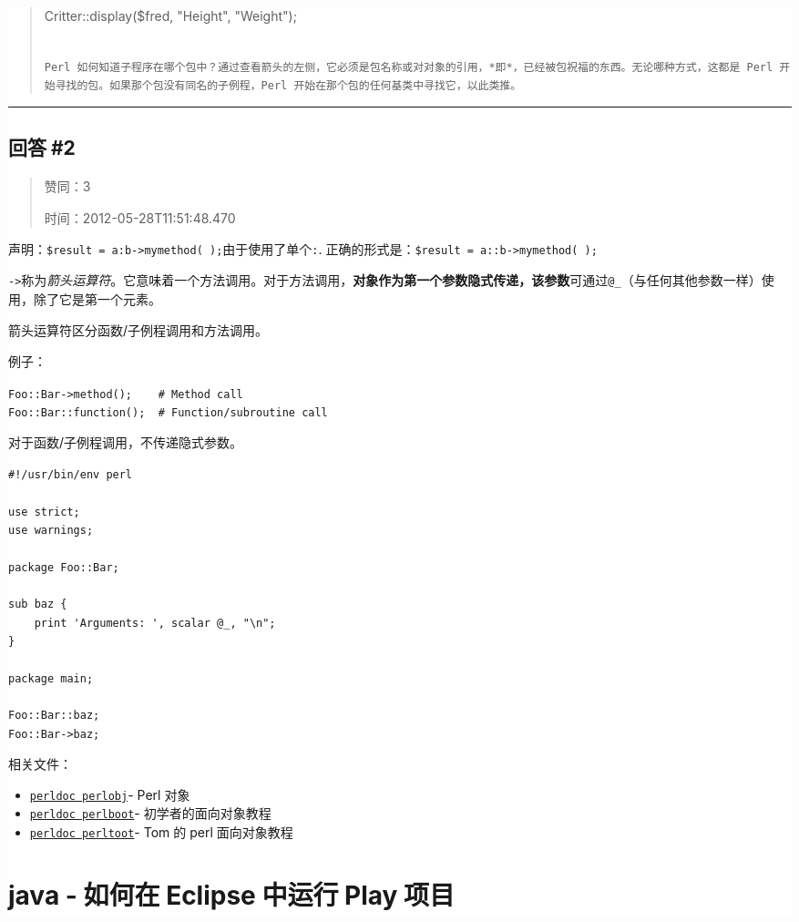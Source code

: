 > Critter::display($fred, "Height", "Weight"); 
> ```
> 
> Perl 如何知道子程序在哪个包中？通过查看箭头的左侧，它必须是包名称或对对象的引用，*即*，已经被包祝福的东西。无论哪种方式，这都是 Perl 开始寻找的包。如果那个包没有同名的子例程，Perl 开始在那个包的任何基类中寻找它，以此类推。

* * *

## 回答 #2

> 赞同：3
> 
> 时间：2012-05-28T11:51:48.470

声明：`$result = a:b->mymethod( );`由于使用了单个`:`.
正确的形式是：`$result = a::b->mymethod( );`

`->`称为*箭头运算符*。它意味着一个方法调用。对于方法调用，**对象作为第一个参数隐式传递，该参数**可通过`@_`（与任何其他参数一样）使用，除了它是第一个元素。

箭头运算符区分函数/子例程调用和方法调用。

例子：

```
Foo::Bar->method();    # Method call
Foo::Bar::function();  # Function/subroutine call 
```

对于函数/子例程调用，不传递隐式参数。

```
#!/usr/bin/env perl

use strict;
use warnings;

package Foo::Bar;

sub baz {
    print 'Arguments: ', scalar @_, "\n";
}

package main;

Foo::Bar::baz;
Foo::Bar->baz; 
```

相关文件：

*   [`perldoc perlobj`](http://perldoc.perl.org/perlobj.html)- Perl 对象
*   [`perldoc perlboot`](http://perldoc.perl.org/perlboot.html)- 初学者的面向对象教程
*   [`perldoc perltoot`](http://perldoc.perl.org/perltoot.html)- Tom 的 perl 面向对象教程

# java - 如何在 Eclipse 中运行 Play 项目
